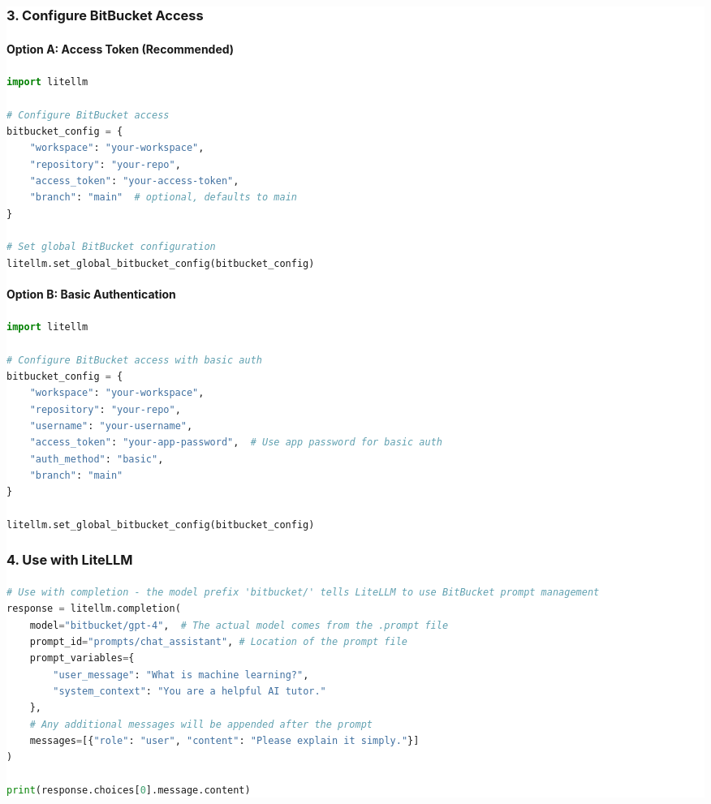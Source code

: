 ### 3. Configure BitBucket Access

#### Option A: Access Token (Recommended)

```python
import litellm

# Configure BitBucket access
bitbucket_config = {
    "workspace": "your-workspace",
    "repository": "your-repo",
    "access_token": "your-access-token",
    "branch": "main"  # optional, defaults to main
}

# Set global BitBucket configuration
litellm.set_global_bitbucket_config(bitbucket_config)
```

#### Option B: Basic Authentication

```python
import litellm

# Configure BitBucket access with basic auth
bitbucket_config = {
    "workspace": "your-workspace",
    "repository": "your-repo",
    "username": "your-username",
    "access_token": "your-app-password",  # Use app password for basic auth
    "auth_method": "basic",
    "branch": "main"
}

litellm.set_global_bitbucket_config(bitbucket_config)
```

### 4. Use with LiteLLM

```python
# Use with completion - the model prefix 'bitbucket/' tells LiteLLM to use BitBucket prompt management
response = litellm.completion(
    model="bitbucket/gpt-4",  # The actual model comes from the .prompt file
    prompt_id="prompts/chat_assistant", # Location of the prompt file
    prompt_variables={
        "user_message": "What is machine learning?",
        "system_context": "You are a helpful AI tutor."
    },
    # Any additional messages will be appended after the prompt
    messages=[{"role": "user", "content": "Please explain it simply."}]
)

print(response.choices[0].message.content)
```
